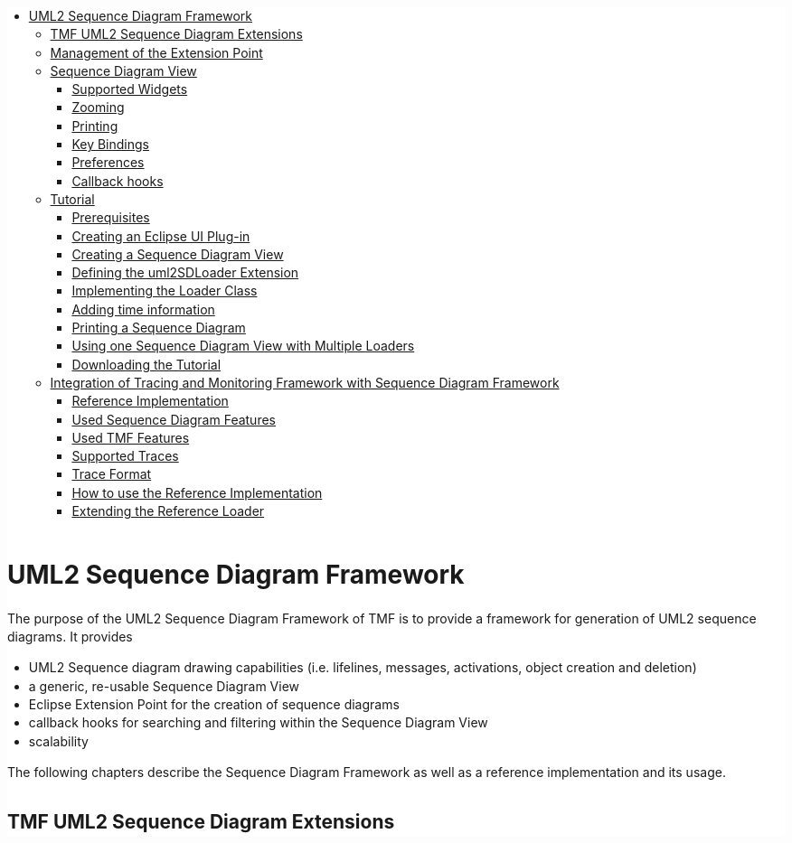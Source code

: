

- [UML2 Sequence Diagram Framework](#uml2-sequence-diagram-framework)
  - [TMF UML2 Sequence Diagram Extensions](#tmf-uml2-sequence-diagram-extensions)
  - [Management of the Extension Point](#management-of-the-extension-point)
  - [Sequence Diagram View](#sequence-diagram-view)
    - [Supported Widgets](#supported-widgets)
    - [Zooming](#zooming)
    - [Printing](#printing)
    - [Key Bindings](#key-bindings)
    - [Preferences](#preferences)
    - [Callback hooks](#callback-hooks)
  - [Tutorial](#tutorial)
    - [Prerequisites](#prerequisites)
    - [Creating an Eclipse UI Plug-in](#creating-an-eclipse-ui-plug-in)
    - [Creating a Sequence Diagram View](#creating-a-sequence-diagram-view)
    - [Defining the uml2SDLoader Extension](#defining-the-uml2sdloader-extension)
    - [Implementing the Loader Class](#implementing-the-loader-class)
    - [Adding time information](#adding-time-information)
    - [Printing a Sequence Diagram](#printing-a-sequence-diagram)
    - [Using one Sequence Diagram View with Multiple Loaders](#using-one-sequence-diagram-view-with-multiple-loaders)
    - [Downloading the Tutorial](#downloading-the-tutorial)
  - [Integration of Tracing and Monitoring Framework with Sequence Diagram Framework](#integration-of-tracing-and-monitoring-framework-with-sequence-diagram-framework)
    - [Reference Implementation](#reference-implementation)
    - [Used Sequence Diagram Features](#used-sequence-diagram-features)
    - [Used TMF Features](#used-tmf-features)
    - [Supported Traces](#supported-traces)
    - [Trace Format](#trace-format)
    - [How to use the Reference Implementation](#how-to-use-the-reference-implementation)
    - [Extending the Reference Loader](#extending-the-reference-loader)



# UML2 Sequence Diagram Framework

The purpose of the UML2 Sequence Diagram Framework of TMF is to provide
a framework for generation of UML2 sequence diagrams. It provides

- UML2 Sequence diagram drawing capabilities (i.e. lifelines, messages,
  activations, object creation and deletion)
- a generic, re-usable Sequence Diagram View
- Eclipse Extension Point for the creation of sequence diagrams
- callback hooks for searching and filtering within the Sequence Diagram
  View
- scalability  

The following chapters describe the Sequence Diagram Framework as well
as a reference implementation and its usage.

## TMF UML2 Sequence Diagram Extensions

